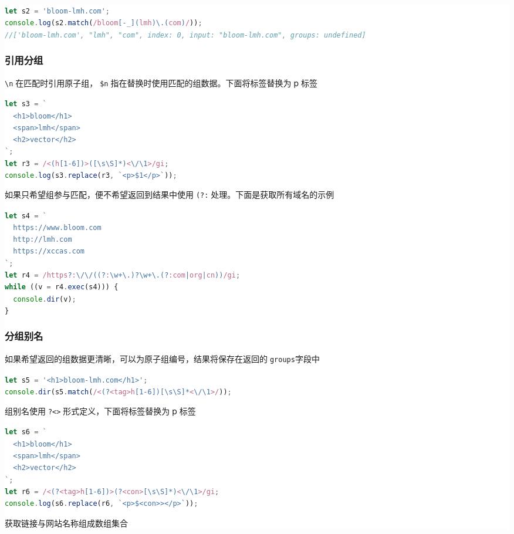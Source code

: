 ```js
let s2 = 'bloom-lmh.com';
console.log(s2.match(/bloom[-_](lmh)\.(com)/));
//['bloom-lmh.com', "lmh", "com", index: 0, input: "bloom-lmh.com", groups: undefined]
```

### 引用分组

`\n` 在匹配时引用原子组， `$n` 指在替换时使用匹配的组数据。下面将标签替换为 p 标签

```js
let s3 = `
  <h1>bloom</h1>
  <span>lmh</span>
  <h2>vector</h2>
`;
let r3 = /<(h[1-6])>([\s\S]*)<\/\1>/gi;
console.log(s3.replace(r3, `<p>$1</p>`));
```

如果只希望组参与匹配，便不希望返回到结果中使用 `(?:` 处理。下面是获取所有域名的示例

```js
let s4 = `
  https://www.bloom.com
  http://lmh.com
  https://xccas.com
`;
let r4 = /https?:\/\/((?:\w+\.)?\w+\.(?:com|org|cn))/gi;
while ((v = r4.exec(s4))) {
  console.dir(v);
}
```

### 分组别名

如果希望返回的组数据更清晰，可以为原子组编号，结果将保存在返回的 `groups`字段中

```js
let s5 = '<h1>bloom-lmh.com</h1>';
console.dir(s5.match(/<(?<tag>h[1-6])[\s\S]*<\/\1>/));
```

组别名使用 `?<>` 形式定义，下面将标签替换为 p 标签

```js
let s6 = `
  <h1>bloom</h1>
  <span>lmh</span>
  <h2>vector</h2>
`;
let r6 = /<(?<tag>h[1-6])>(?<con>[\s\S]*)<\/\1>/gi;
console.log(s6.replace(r6, `<p>$<con>></p>`));
```

获取链接与网站名称组成数组集合


[1]: https://www.houdunren.com
[2]: 犀牛书